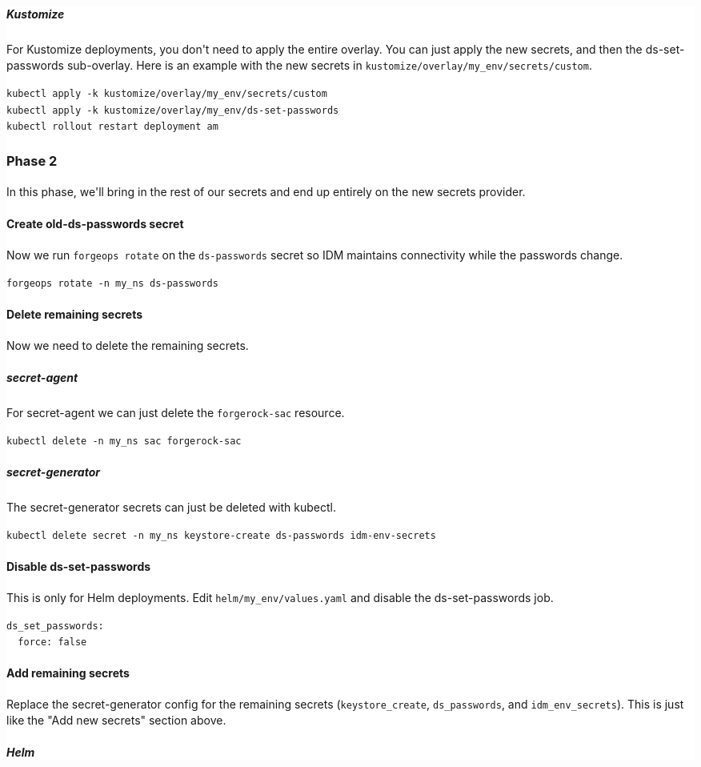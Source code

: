 ##### Kustomize

For Kustomize deployments, you don't need to apply the entire overlay. You can
just apply the new secrets, and then the ds-set-passwords sub-overlay. Here is
an example with the new secrets in `kustomize/overlay/my_env/secrets/custom`.

```
kubectl apply -k kustomize/overlay/my_env/secrets/custom
kubectl apply -k kustomize/overlay/my_env/ds-set-passwords
kubectl rollout restart deployment am
```

### Phase 2

In this phase, we'll bring in the rest of our secrets and end up entirely on
the new secrets provider.

#### Create old-ds-passwords secret

Now we run `forgeops rotate` on the `ds-passwords` secret so IDM maintains
connectivity while the passwords change.

`forgeops rotate -n my_ns ds-passwords`

#### Delete remaining secrets

Now we need to delete the remaining secrets.

##### secret-agent

For secret-agent we can just delete the `forgerock-sac` resource.

`kubectl delete -n my_ns sac forgerock-sac`

##### secret-generator

The secret-generator secrets can just be deleted with kubectl.

`kubectl delete secret -n my_ns keystore-create ds-passwords idm-env-secrets`

#### Disable ds-set-passwords

This is only for Helm deployments. Edit `helm/my_env/values.yaml` and disable
the ds-set-passwords job.

```
ds_set_passwords:
  force: false
```

#### Add remaining secrets

Replace the secret-generator config for the remaining secrets
(`keystore_create`, `ds_passwords`, and `idm_env_secrets`). This is just like
the "Add new secrets" section above.

##### Helm
